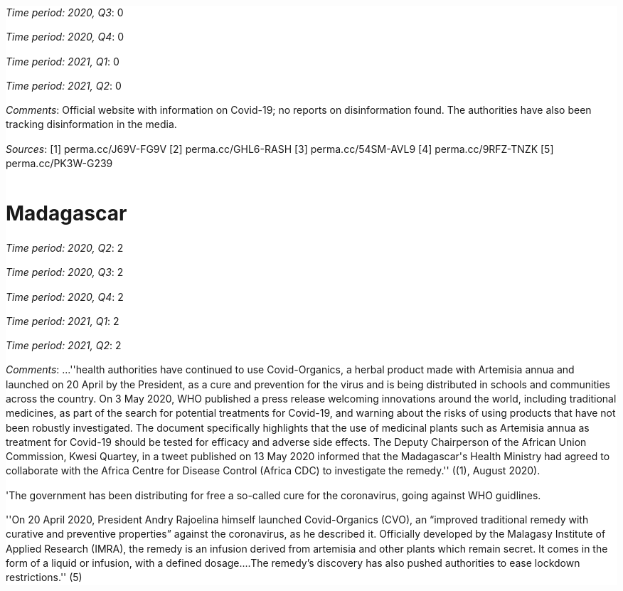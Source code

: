  
*Time period: 2020, Q3*: 0

 
*Time period: 2020, Q4*: 0

 
*Time period: 2021, Q1*: 0

 
*Time period: 2021, Q2*: 0

 

*Comments*:
 Official website with information on Covid-19; no reports on disinformation found. The authorities have also been tracking disinformation in the media. 

*Sources*:
 [1]	perma.cc/J69V-FG9V
[2]	perma.cc/GHL6-RASH
[3]	perma.cc/54SM-AVL9
[4]	perma.cc/9RFZ-TNZK
[5]	perma.cc/PK3W-G239



# Madagascar 
*Time period: 2020, Q2*: 2

 
*Time period: 2020, Q3*: 2

 
*Time period: 2020, Q4*: 2

 
*Time period: 2021, Q1*: 2

 
*Time period: 2021, Q2*: 2

 

*Comments*:
 ...''health authorities have continued to use Covid-Organics, a herbal product made with Artemisia annua and launched on 20 April by the President, as a cure and prevention for the virus and is being distributed in schools and communities across the country. On 3 May 2020, WHO published a press release welcoming innovations around the world, including traditional medicines, as part of the search for potential treatments for Covid-19, and warning about the risks of using products that have not been robustly investigated. The document specifically highlights that the use of medicinal plants such as Artemisia annua as treatment for Covid-19 should be tested for efficacy and adverse side effects. The Deputy Chairperson of the African Union Commission, Kwesi Quartey, in a tweet published on 13 May 2020 informed that the Madagascar's Health Ministry had agreed to collaborate with the Africa Centre for Disease Control (Africa CDC) to investigate the remedy.'' ((1), August 2020). 

'The government has been distributing for free a so-called cure for the coronavirus, going against WHO guidlines.

''On 20 April 2020, President Andry Rajoelina himself launched Covid-Organics (CVO), an “improved traditional remedy with curative and preventive properties” against the coronavirus, as he described it.
Officially developed by the Malagasy Institute of Applied Research (IMRA), the remedy is an infusion derived from artemisia and other plants which remain secret. It comes in the form of a liquid or infusion, with a defined dosage....The remedy’s discovery has also pushed authorities to ease lockdown restrictions.'' (5) 
